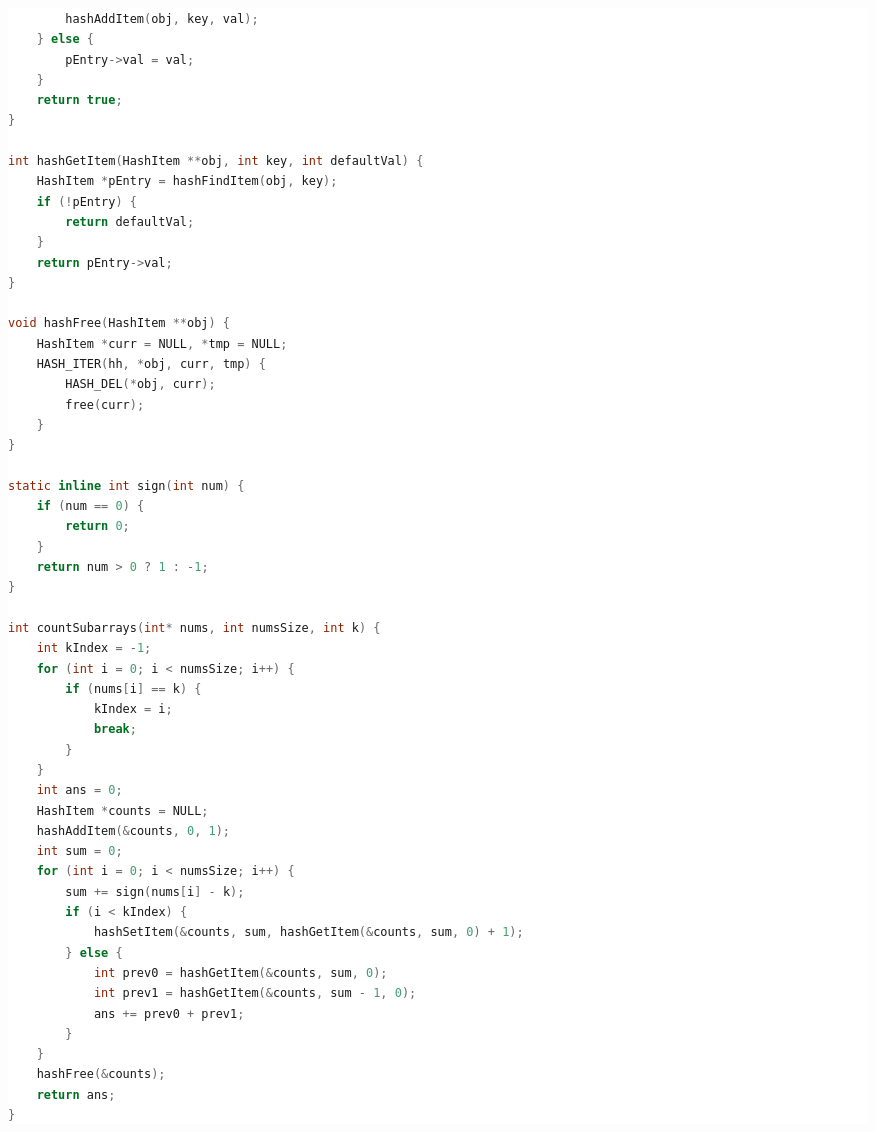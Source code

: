```c
        hashAddItem(obj, key, val);
    } else {
        pEntry->val = val;
    }
    return true;
}

int hashGetItem(HashItem **obj, int key, int defaultVal) {
    HashItem *pEntry = hashFindItem(obj, key);
    if (!pEntry) {
        return defaultVal;
    }
    return pEntry->val;
}

void hashFree(HashItem **obj) {
    HashItem *curr = NULL, *tmp = NULL;
    HASH_ITER(hh, *obj, curr, tmp) {
        HASH_DEL(*obj, curr);  
        free(curr);             
    }
}

static inline int sign(int num) {
    if (num == 0) {
        return 0;
    }
    return num > 0 ? 1 : -1;
}

int countSubarrays(int* nums, int numsSize, int k) {
    int kIndex = -1;
    for (int i = 0; i < numsSize; i++) {
        if (nums[i] == k) {
            kIndex = i;
            break;
        }
    }
    int ans = 0;
    HashItem *counts = NULL;
    hashAddItem(&counts, 0, 1);
    int sum = 0;
    for (int i = 0; i < numsSize; i++) {
        sum += sign(nums[i] - k);
        if (i < kIndex) {
            hashSetItem(&counts, sum, hashGetItem(&counts, sum, 0) + 1);
        } else {
            int prev0 = hashGetItem(&counts, sum, 0);
            int prev1 = hashGetItem(&counts, sum - 1, 0);
            ans += prev0 + prev1;
        }
    }
    hashFree(&counts);
    return ans;
}
```
